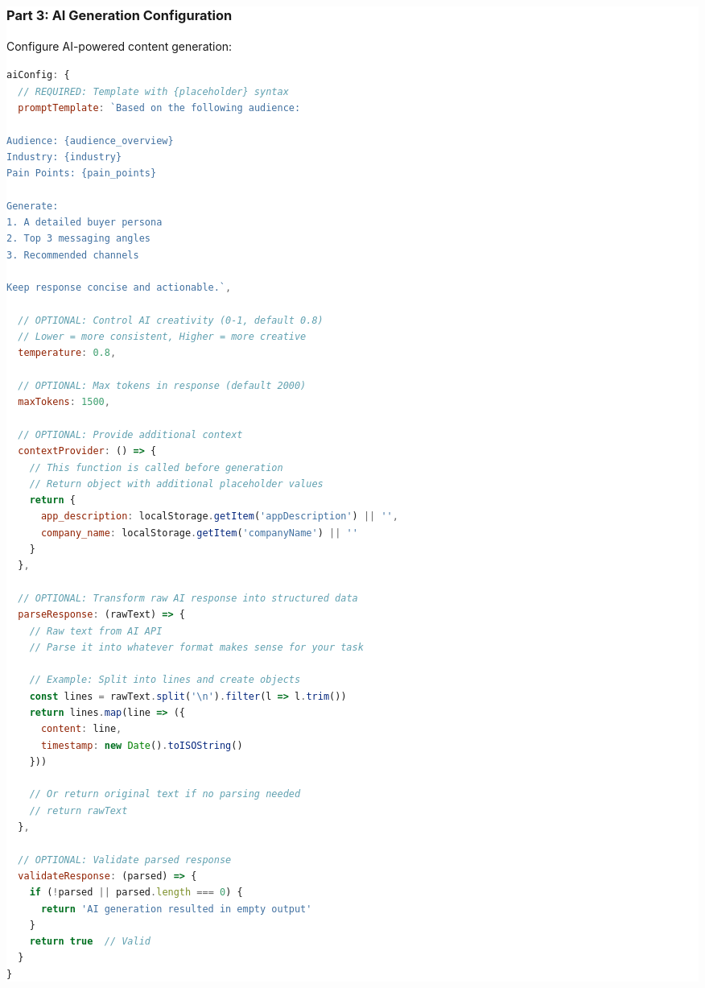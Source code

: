
### Part 3: AI Generation Configuration

Configure AI-powered content generation:

```javascript
aiConfig: {
  // REQUIRED: Template with {placeholder} syntax
  promptTemplate: `Based on the following audience:

Audience: {audience_overview}
Industry: {industry}
Pain Points: {pain_points}

Generate:
1. A detailed buyer persona
2. Top 3 messaging angles
3. Recommended channels

Keep response concise and actionable.`,

  // OPTIONAL: Control AI creativity (0-1, default 0.8)
  // Lower = more consistent, Higher = more creative
  temperature: 0.8,

  // OPTIONAL: Max tokens in response (default 2000)
  maxTokens: 1500,

  // OPTIONAL: Provide additional context
  contextProvider: () => {
    // This function is called before generation
    // Return object with additional placeholder values
    return {
      app_description: localStorage.getItem('appDescription') || '',
      company_name: localStorage.getItem('companyName') || ''
    }
  },

  // OPTIONAL: Transform raw AI response into structured data
  parseResponse: (rawText) => {
    // Raw text from AI API
    // Parse it into whatever format makes sense for your task

    // Example: Split into lines and create objects
    const lines = rawText.split('\n').filter(l => l.trim())
    return lines.map(line => ({
      content: line,
      timestamp: new Date().toISOString()
    }))

    // Or return original text if no parsing needed
    // return rawText
  },

  // OPTIONAL: Validate parsed response
  validateResponse: (parsed) => {
    if (!parsed || parsed.length === 0) {
      return 'AI generation resulted in empty output'
    }
    return true  // Valid
  }
}
```
